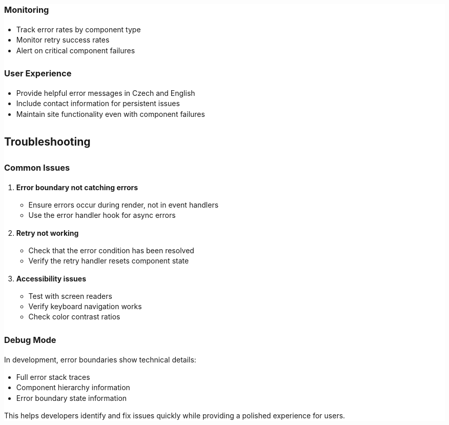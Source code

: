 ### Monitoring

- Track error rates by component type
- Monitor retry success rates
- Alert on critical component failures

### User Experience

- Provide helpful error messages in Czech and English
- Include contact information for persistent issues
- Maintain site functionality even with component failures

## Troubleshooting

### Common Issues

1. **Error boundary not catching errors**
   - Ensure errors occur during render, not in event handlers
   - Use the error handler hook for async errors

2. **Retry not working**
   - Check that the error condition has been resolved
   - Verify the retry handler resets component state

3. **Accessibility issues**
   - Test with screen readers
   - Verify keyboard navigation works
   - Check color contrast ratios

### Debug Mode

In development, error boundaries show technical details:

- Full error stack traces
- Component hierarchy information
- Error boundary state information

This helps developers identify and fix issues quickly while providing a polished experience for users.
